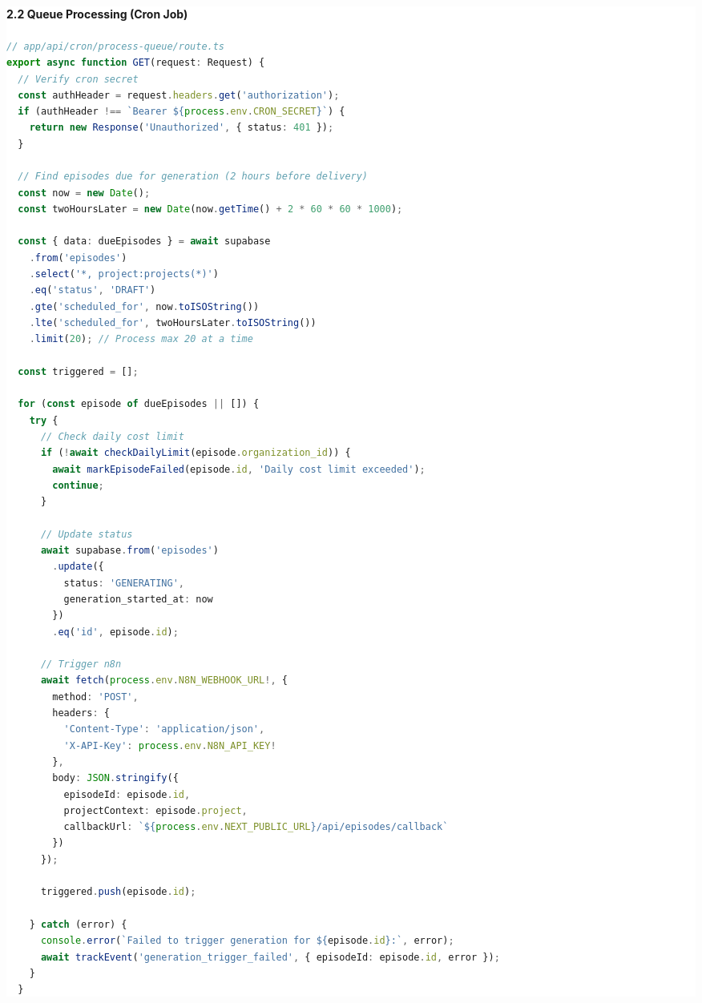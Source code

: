 ```typescript
```

#### 2.2 Queue Processing (Cron Job)
```typescript
// app/api/cron/process-queue/route.ts
export async function GET(request: Request) {
  // Verify cron secret
  const authHeader = request.headers.get('authorization');
  if (authHeader !== `Bearer ${process.env.CRON_SECRET}`) {
    return new Response('Unauthorized', { status: 401 });
  }
  
  // Find episodes due for generation (2 hours before delivery)
  const now = new Date();
  const twoHoursLater = new Date(now.getTime() + 2 * 60 * 60 * 1000);
  
  const { data: dueEpisodes } = await supabase
    .from('episodes')
    .select('*, project:projects(*)')
    .eq('status', 'DRAFT')
    .gte('scheduled_for', now.toISOString())
    .lte('scheduled_for', twoHoursLater.toISOString())
    .limit(20); // Process max 20 at a time
  
  const triggered = [];
  
  for (const episode of dueEpisodes || []) {
    try {
      // Check daily cost limit
      if (!await checkDailyLimit(episode.organization_id)) {
        await markEpisodeFailed(episode.id, 'Daily cost limit exceeded');
        continue;
      }
      
      // Update status
      await supabase.from('episodes')
        .update({ 
          status: 'GENERATING',
          generation_started_at: now
        })
        .eq('id', episode.id);
      
      // Trigger n8n
      await fetch(process.env.N8N_WEBHOOK_URL!, {
        method: 'POST',
        headers: {
          'Content-Type': 'application/json',
          'X-API-Key': process.env.N8N_API_KEY!
        },
        body: JSON.stringify({
          episodeId: episode.id,
          projectContext: episode.project,
          callbackUrl: `${process.env.NEXT_PUBLIC_URL}/api/episodes/callback`
        })
      });
      
      triggered.push(episode.id);
      
    } catch (error) {
      console.error(`Failed to trigger generation for ${episode.id}:`, error);
      await trackEvent('generation_trigger_failed', { episodeId: episode.id, error });
    }
  }
```